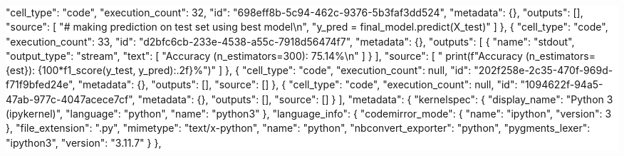    "cell_type": "code",
   "execution_count": 32,
   "id": "698eff8b-5c94-462c-9376-5b3faf3dd524",
   "metadata": {},
   "outputs": [],
   "source": [
    "# making prediction on test set using best model\n",
    "y_pred = final_model.predict(X_test)"
   ]
  },
  {
   "cell_type": "code",
   "execution_count": 33,
   "id": "d2bfc6cb-233e-4538-a55c-7918d56474f7",
   "metadata": {},
   "outputs": [
    {
     "name": "stdout",
     "output_type": "stream",
     "text": [
      "Accuracy (n_estimators=300): 75.14%\n"
     ]
    }
   ],
   "source": [
    " print(f\"Accuracy (n_estimators={est}): {100*f1_score(y_test, y_pred):.2f}%\")"
   ]
  },
  {
   "cell_type": "code",
   "execution_count": null,
   "id": "202f258e-2c35-470f-969d-f71f9bfed24e",
   "metadata": {},
   "outputs": [],
   "source": []
  },
  {
   "cell_type": "code",
   "execution_count": null,
   "id": "1094622f-94a5-47ab-977c-4047acece7cf",
   "metadata": {},
   "outputs": [],
   "source": []
  }
 ],
 "metadata": {
  "kernelspec": {
   "display_name": "Python 3 (ipykernel)",
   "language": "python",
   "name": "python3"
  },
  "language_info": {
   "codemirror_mode": {
    "name": "ipython",
    "version": 3
   },
   "file_extension": ".py",
   "mimetype": "text/x-python",
   "name": "python",
   "nbconvert_exporter": "python",
   "pygments_lexer": "ipython3",
   "version": "3.11.7"
  }
 },